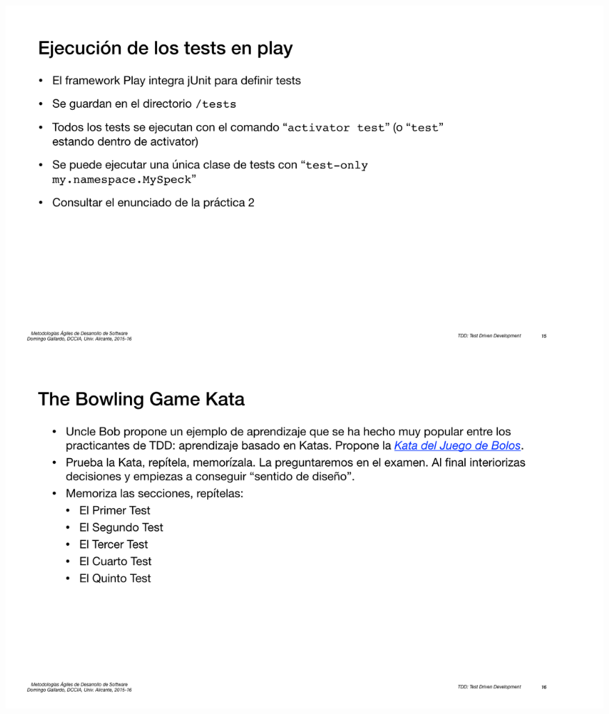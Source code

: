 <img src="diapositivas/test-driven-development.015.png" width="800px">

<img src="diapositivas/test-driven-development.016.png" width="800px">
